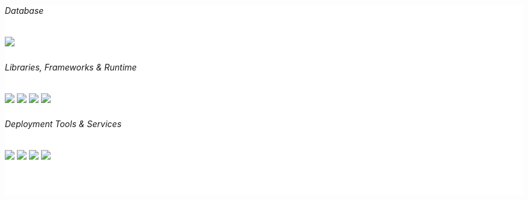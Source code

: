 ###### Database

[<img src="https://img.shields.io/badge/MongoDB-white?style=for-the-badge&logo=mongodb&logoColor=4EA94B" />][mongo]

###### Libraries, Frameworks & Runtime

[<img src="https://img.shields.io/badge/Express.js-000000?style=for-the-badge&logo=express&logoColor=white" />][express] [<img src="https://img.shields.io/badge/Bootstrap-563D7C?style=for-the-badge&logo=bootstrap&logoColor=white" />][bootstrap] [<img src="https://img.shields.io/badge/Node.js-339933?style=for-the-badge&logo=nodedotjs&logoColor=white" />][node] [<img src="https://img.shields.io/badge/npm-CB3837?style=for-the-badge&logo=npm&logoColor=white" />][npm]

###### Deployment Tools & Services

[<img src="https://img.shields.io/badge/Docker-2CA5E0?style=for-the-badge&logo=docker&logoColor=white" />][docker] [<img src="https://img.shields.io/badge/Nginx-009639?style=for-the-badge&logo=nginx&logoColor=white" />][nginx] [<img src="https://img.shields.io/static/v1?style=for-the-badge&message=Let%E2%80%99s+Encrypt&color=003A70&logo=Let%E2%80%99s+Encrypt&logoColor=FFFFFF&label=" />][letsencrypt] [<img src="https://img.shields.io/static/v1?style=for-the-badge&message=Vultr&color=007BFC&logo=Vultr&logoColor=FFFFFF&label=" />][vultr]

<br />
<br />

[javascript]: https://developer.mozilla.org/en-US/docs/Web/JavaScript
[css]: https://developer.mozilla.org/en-US/docs/Web/CSS
[html]: https://developer.mozilla.org/en-US/docs/Web/HTML
[json]: https://developer.mozilla.org/en-US/docs/Web/JavaScript/Reference/Global_Objects/JSON
[markdown]: https://www.markdownguide.org/getting-started/
[mongo]: https://docs.mongodb.com/
[express]: https://expressjs.com/en/guide/routing.html
[bootstrap]: https://getbootstrap.com/docs/5.0/getting-started/introduction/
[node]: https://nodejs.org/en/docs/guides/
[npm]: https://docs.npmjs.com/cli/v7/commands/npm
[docker]: https://hub.docker.com/r/superklok/currentcourantpointca/tags
[nginx]: https://docs.nginx.com/
[letsencrypt]: https://certbot.eff.org/
[vultr]: https://www.vultr.com/